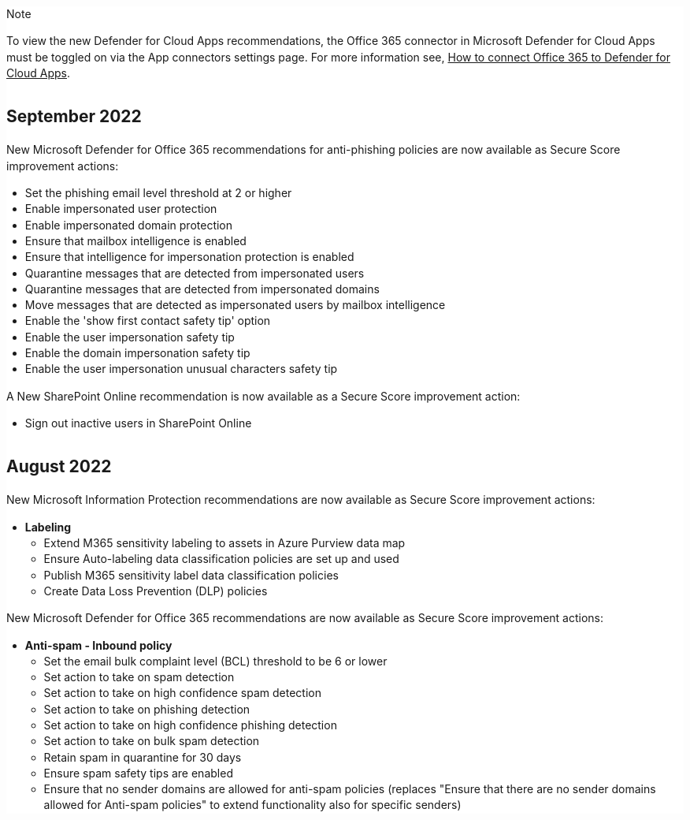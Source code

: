 > [!NOTE]
> To view the new Defender for Cloud Apps recommendations, the Office 365 connector in Microsoft Defender for Cloud Apps must be toggled on via the App connectors settings page. For more information see, [How to connect Office 365 to Defender for Cloud Apps](/defender-cloud-apps/connect-office-365#how-to-connect-office-365-to-defender-for-cloud-apps).

## September 2022

New Microsoft Defender for Office 365 recommendations for anti-phishing policies are now available as Secure Score improvement actions:

- Set the phishing email level threshold at 2 or higher
- Enable impersonated user protection
- Enable impersonated domain protection
- Ensure that mailbox intelligence is enabled
- Ensure that intelligence for impersonation protection is enabled
- Quarantine messages that are detected from impersonated users
- Quarantine messages that are detected from impersonated domains
- Move messages that are detected as impersonated users by mailbox intelligence
- Enable the 'show first contact safety tip' option
- Enable the user impersonation safety tip
- Enable the domain impersonation safety tip
- Enable the user impersonation unusual characters safety tip

A New SharePoint Online recommendation is now available as a Secure Score improvement action:

- Sign out inactive users in SharePoint Online

## August 2022

New Microsoft Information Protection recommendations are now available as Secure Score improvement actions:

- **Labeling**
  - Extend M365 sensitivity labeling to assets in Azure Purview data map
  - Ensure Auto-labeling data classification policies are set up and used
  - Publish M365 sensitivity label data classification policies
  - Create Data Loss Prevention (DLP) policies

New Microsoft Defender for Office 365 recommendations are now available as Secure Score improvement actions:

- **Anti-spam - Inbound policy**
  - Set the email bulk complaint level (BCL) threshold to be 6 or lower
  - Set action to take on spam detection
  - Set action to take on high confidence spam detection
  - Set action to take on phishing detection
  - Set action to take on high confidence phishing detection
  - Set action to take on bulk spam detection
  - Retain spam in quarantine for 30 days
  - Ensure spam safety tips are enabled
  - Ensure that no sender domains are allowed for anti-spam policies (replaces "Ensure that there are no sender domains allowed for Anti-spam policies" to extend functionality also for specific senders)
